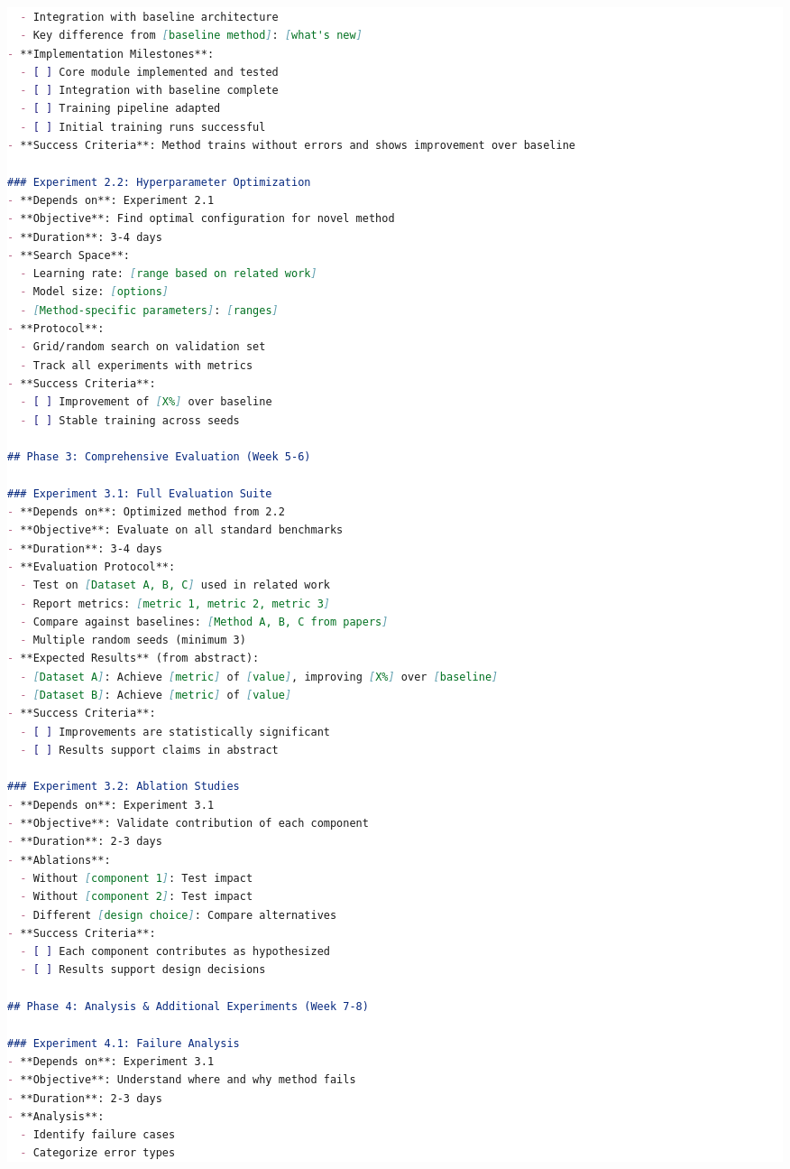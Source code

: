 ```markdown
  - Integration with baseline architecture
  - Key difference from [baseline method]: [what's new]
- **Implementation Milestones**:
  - [ ] Core module implemented and tested
  - [ ] Integration with baseline complete
  - [ ] Training pipeline adapted
  - [ ] Initial training runs successful
- **Success Criteria**: Method trains without errors and shows improvement over baseline

### Experiment 2.2: Hyperparameter Optimization
- **Depends on**: Experiment 2.1
- **Objective**: Find optimal configuration for novel method
- **Duration**: 3-4 days
- **Search Space**:
  - Learning rate: [range based on related work]
  - Model size: [options]
  - [Method-specific parameters]: [ranges]
- **Protocol**:
  - Grid/random search on validation set
  - Track all experiments with metrics
- **Success Criteria**:
  - [ ] Improvement of [X%] over baseline
  - [ ] Stable training across seeds

## Phase 3: Comprehensive Evaluation (Week 5-6)

### Experiment 3.1: Full Evaluation Suite
- **Depends on**: Optimized method from 2.2
- **Objective**: Evaluate on all standard benchmarks
- **Duration**: 3-4 days
- **Evaluation Protocol**:
  - Test on [Dataset A, B, C] used in related work
  - Report metrics: [metric 1, metric 2, metric 3]
  - Compare against baselines: [Method A, B, C from papers]
  - Multiple random seeds (minimum 3)
- **Expected Results** (from abstract):
  - [Dataset A]: Achieve [metric] of [value], improving [X%] over [baseline]
  - [Dataset B]: Achieve [metric] of [value]
- **Success Criteria**:
  - [ ] Improvements are statistically significant
  - [ ] Results support claims in abstract

### Experiment 3.2: Ablation Studies
- **Depends on**: Experiment 3.1
- **Objective**: Validate contribution of each component
- **Duration**: 2-3 days
- **Ablations**:
  - Without [component 1]: Test impact
  - Without [component 2]: Test impact
  - Different [design choice]: Compare alternatives
- **Success Criteria**:
  - [ ] Each component contributes as hypothesized
  - [ ] Results support design decisions

## Phase 4: Analysis & Additional Experiments (Week 7-8)

### Experiment 4.1: Failure Analysis
- **Depends on**: Experiment 3.1
- **Objective**: Understand where and why method fails
- **Duration**: 2-3 days
- **Analysis**:
  - Identify failure cases
  - Categorize error types
```